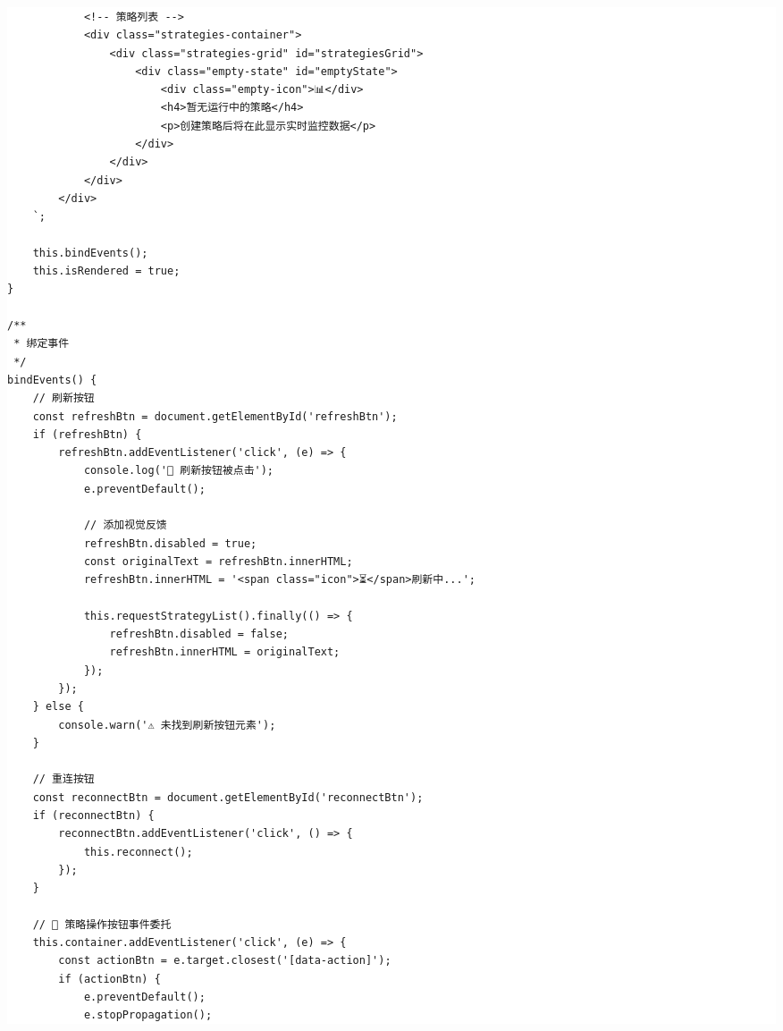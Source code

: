                 <!-- 策略列表 -->
                <div class="strategies-container">
                    <div class="strategies-grid" id="strategiesGrid">
                        <div class="empty-state" id="emptyState">
                            <div class="empty-icon">📊</div>
                            <h4>暂无运行中的策略</h4>
                            <p>创建策略后将在此显示实时监控数据</p>
                        </div>
                    </div>
                </div>
            </div>
        `;

        this.bindEvents();
        this.isRendered = true;
    }

    /**
     * 绑定事件
     */
    bindEvents() {
        // 刷新按钮
        const refreshBtn = document.getElementById('refreshBtn');
        if (refreshBtn) {
            refreshBtn.addEventListener('click', (e) => {
                console.log('🔄 刷新按钮被点击');
                e.preventDefault();

                // 添加视觉反馈
                refreshBtn.disabled = true;
                const originalText = refreshBtn.innerHTML;
                refreshBtn.innerHTML = '<span class="icon">⏳</span>刷新中...';

                this.requestStrategyList().finally(() => {
                    refreshBtn.disabled = false;
                    refreshBtn.innerHTML = originalText;
                });
            });
        } else {
            console.warn('⚠️ 未找到刷新按钮元素');
        }

        // 重连按钮
        const reconnectBtn = document.getElementById('reconnectBtn');
        if (reconnectBtn) {
            reconnectBtn.addEventListener('click', () => {
                this.reconnect();
            });
        }

        // 🔧 策略操作按钮事件委托
        this.container.addEventListener('click', (e) => {
            const actionBtn = e.target.closest('[data-action]');
            if (actionBtn) {
                e.preventDefault();
                e.stopPropagation();
